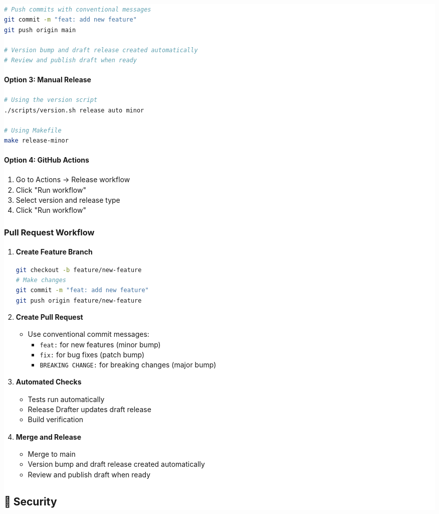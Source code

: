 ```bash
# Push commits with conventional messages
git commit -m "feat: add new feature"
git push origin main

# Version bump and draft release created automatically
# Review and publish draft when ready
```

#### Option 3: Manual Release

```bash
# Using the version script
./scripts/version.sh release auto minor

# Using Makefile
make release-minor
```

#### Option 4: GitHub Actions

1. Go to Actions → Release workflow
2. Click "Run workflow"
3. Select version and release type
4. Click "Run workflow"

### Pull Request Workflow

1. **Create Feature Branch**

   ```bash
   git checkout -b feature/new-feature
   # Make changes
   git commit -m "feat: add new feature"
   git push origin feature/new-feature
   ```

2. **Create Pull Request**

   - Use conventional commit messages:
     - `feat:` for new features (minor bump)
     - `fix:` for bug fixes (patch bump)
     - `BREAKING CHANGE:` for breaking changes (major bump)

3. **Automated Checks**

   - Tests run automatically
   - Release Drafter updates draft release
   - Build verification

4. **Merge and Release**
   - Merge to main
   - Version bump and draft release created automatically
   - Review and publish draft when ready

## 🔐 Security
